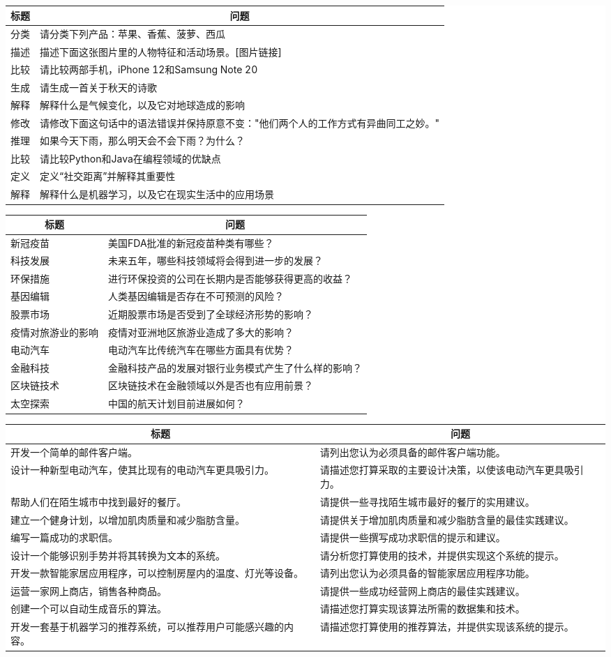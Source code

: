 | 标题 | 问题 |
| --- | --- |
| 分类 | 请分类下列产品：苹果、香蕉、菠萝、西瓜 |
| 描述 | 描述下面这张图片里的人物特征和活动场景。[图片链接] |
| 比较 | 请比较两部手机，iPhone 12和Samsung Note 20 |
| 生成 | 请生成一首关于秋天的诗歌 |
| 解释 | 解释什么是气候变化，以及它对地球造成的影响 |
| 修改 | 请修改下面这句话中的语法错误并保持原意不变："他们两个人的工作方式有异曲同工之妙。" |
| 推理 | 如果今天下雨，那么明天会不会下雨？为什么？ |
| 比较 | 请比较Python和Java在编程领域的优缺点 |
| 定义 | 定义“社交距离”并解释其重要性 |
| 解释 | 解释什么是机器学习，以及它在现实生活中的应用场景 |

| 标题                             | 问题                                                         |
|----------------------------------|--------------------------------------------------------------|
| 新冠疫苗                        | 美国FDA批准的新冠疫苗种类有哪些？                            |
| 科技发展                        | 未来五年，哪些科技领域将会得到进一步的发展？                |
| 环保措施                        | 进行环保投资的公司在长期内是否能够获得更高的收益？          |
| 基因编辑                        | 人类基因编辑是否存在不可预测的风险？                          |
| 股票市场                        | 近期股票市场是否受到了全球经济形势的影响？                    |
| 疫情对旅游业的影响            | 疫情对亚洲地区旅游业造成了多大的影响？                      |
| 电动汽车                        | 电动汽车比传统汽车在哪些方面具有优势？                      |
| 金融科技                        | 金融科技产品的发展对银行业务模式产生了什么样的影响？        |
| 区块链技术                      | 区块链技术在金融领域以外是否也有应用前景？                  |
| 太空探索                        | 中国的航天计划目前进展如何？                                |

|标题|问题|
|---|---|
|开发一个简单的邮件客户端。|请列出您认为必须具备的邮件客户端功能。|
|设计一种新型电动汽车，使其比现有的电动汽车更具吸引力。|请描述您打算采取的主要设计决策，以使该电动汽车更具吸引力。|
|帮助人们在陌生城市中找到最好的餐厅。|请提供一些寻找陌生城市最好的餐厅的实用建议。|
|建立一个健身计划，以增加肌肉质量和减少脂肪含量。|请提供关于增加肌肉质量和减少脂肪含量的最佳实践建议。|
|编写一篇成功的求职信。|请提供一些撰写成功求职信的提示和建议。|
|设计一个能够识别手势并将其转换为文本的系统。|请分析您打算使用的技术，并提供实现这个系统的提示。|
|开发一款智能家居应用程序，可以控制房屋内的温度、灯光等设备。|请列出您认为必须具备的智能家居应用程序功能。|
|运营一家网上商店，销售各种商品。|请提供一些成功经营网上商店的最佳实践建议。|
|创建一个可以自动生成音乐的算法。|请描述您打算实现该算法所需的数据集和技术。|
|开发一套基于机器学习的推荐系统，可以推荐用户可能感兴趣的内容。|请描述您打算使用的推荐算法，并提供实现该系统的提示。|
